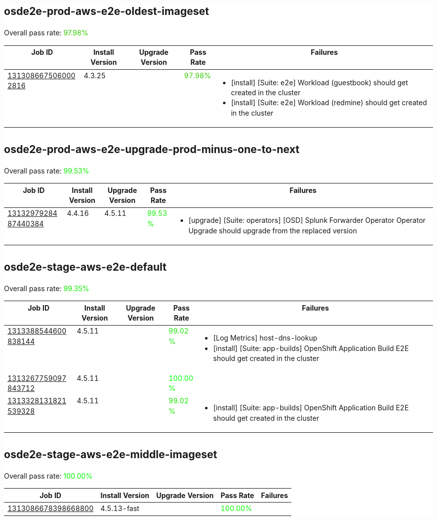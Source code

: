 

## osde2e-prod-aws-e2e-oldest-imageset

Overall pass rate: <span style="color:#34cb00;">97.98%</span>

| Job ID | Install Version | Upgrade Version | Pass Rate | Failures |
|--------|-----------------|-----------------|-----------|----------|
[1313086675060002816](https://prow.ci.openshift.org/view/gs/origin-ci-test/logs/osde2e-prod-aws-e2e-oldest-imageset/1313086675060002816) | 4.3.25 |  | <span style="color:#34cb00;">97.98%</span>|<ul><li>[install] [Suite: e2e] Workload (guestbook) should get created in the cluster</li><li>[install] [Suite: e2e] Workload (redmine) should get created in the cluster</li></ul>



## osde2e-prod-aws-e2e-upgrade-prod-minus-one-to-next

Overall pass rate: <span style="color:#0df200;">99.53%</span>

| Job ID | Install Version | Upgrade Version | Pass Rate | Failures |
|--------|-----------------|-----------------|-----------|----------|
[1313297928487440384](https://prow.ci.openshift.org/view/gs/origin-ci-test/logs/osde2e-prod-aws-e2e-upgrade-prod-minus-one-to-next/1313297928487440384) | 4.4.16 | 4.5.11 | <span style="color:#0df200;">99.53%</span>|<ul><li>[upgrade] [Suite: operators] [OSD] Splunk Forwarder Operator Operator Upgrade should upgrade from the replaced version</li></ul>



## osde2e-stage-aws-e2e-default

Overall pass rate: <span style="color:#11ee00;">99.35%</span>

| Job ID | Install Version | Upgrade Version | Pass Rate | Failures |
|--------|-----------------|-----------------|-----------|----------|
[1313388544600838144](https://prow.ci.openshift.org/view/gs/origin-ci-test/logs/osde2e-stage-aws-e2e-default/1313388544600838144) | 4.5.11 |  | <span style="color:#19e600;">99.02%</span>|<ul><li>[Log Metrics] host-dns-lookup</li><li>[install] [Suite: app-builds] OpenShift Application Build E2E should get created in the cluster</li></ul>
[1313267759097843712](https://prow.ci.openshift.org/view/gs/origin-ci-test/logs/osde2e-stage-aws-e2e-default/1313267759097843712) | 4.5.11 |  | <span style="color:#01fe00;">100.00%</span>|
[1313328131821539328](https://prow.ci.openshift.org/view/gs/origin-ci-test/logs/osde2e-stage-aws-e2e-default/1313328131821539328) | 4.5.11 |  | <span style="color:#19e600;">99.02%</span>|<ul><li>[install] [Suite: app-builds] OpenShift Application Build E2E should get created in the cluster</li></ul>



## osde2e-stage-aws-e2e-middle-imageset

Overall pass rate: <span style="color:#01fe00;">100.00%</span>

| Job ID | Install Version | Upgrade Version | Pass Rate | Failures |
|--------|-----------------|-----------------|-----------|----------|
[1313086678398668800](https://prow.ci.openshift.org/view/gs/origin-ci-test/logs/osde2e-stage-aws-e2e-middle-imageset/1313086678398668800) | 4.5.13-fast |  | <span style="color:#01fe00;">100.00%</span>|
